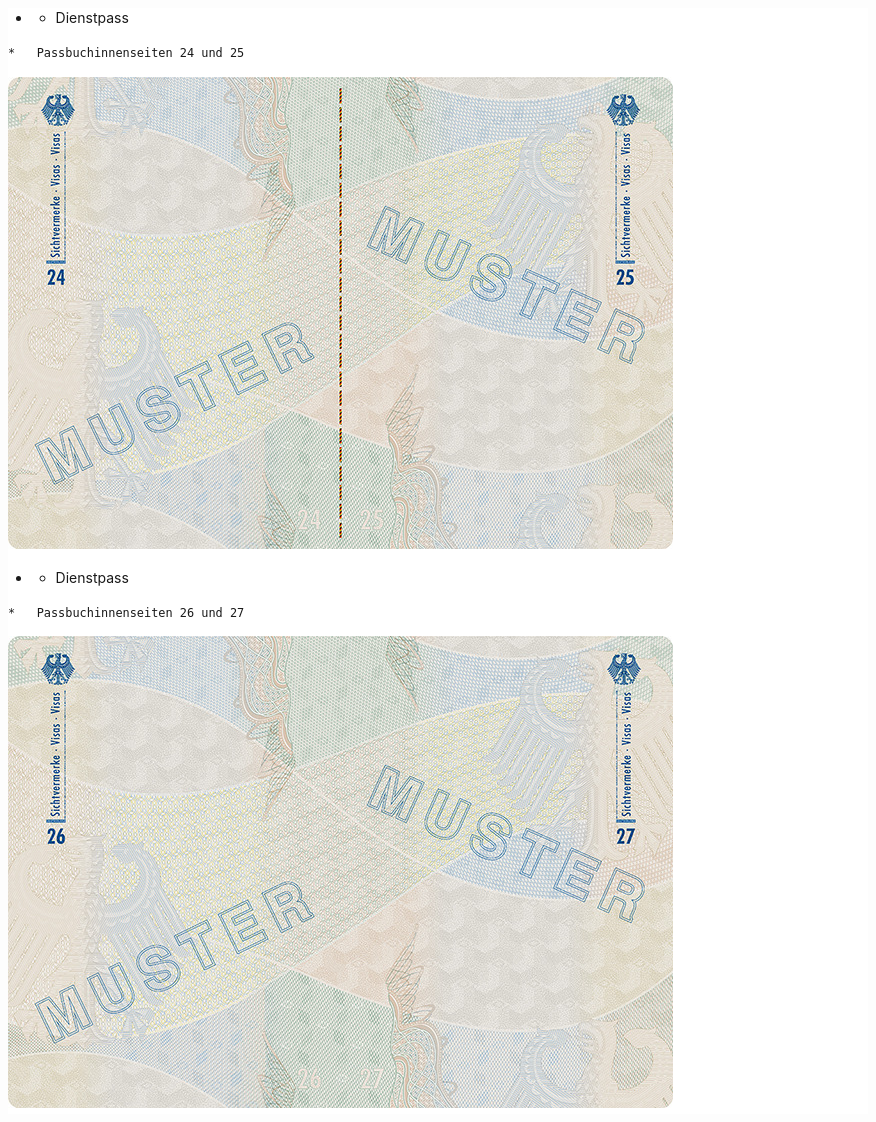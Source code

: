 *    *   Dienstpass

    *   Passbuchinnenseiten 24 und 25




![bgbl1_2024_j01250_0610.jpg](bgbl1_2024_j01250_0610.jpg)

*    *   Dienstpass

    *   Passbuchinnenseiten 26 und 27




![bgbl1_2024_j01250_0620.jpg](bgbl1_2024_j01250_0620.jpg)
